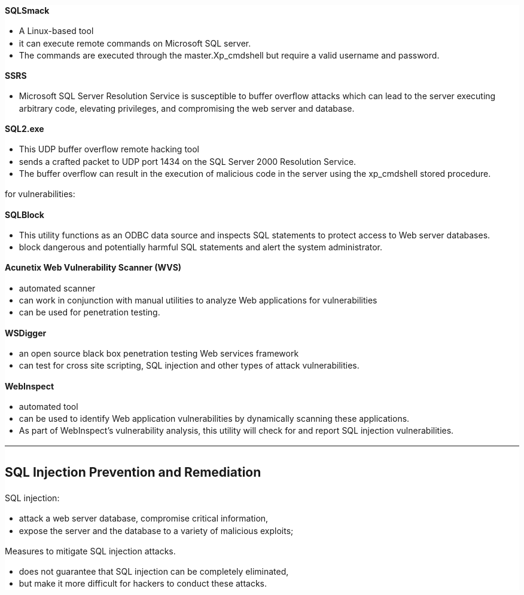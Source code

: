 **SQLSmack**
- A Linux-based tool
- it can execute remote commands on Microsoft SQL server.
- The commands are executed through the master.Xp_cmdshell but require a valid username and password.  



**SSRS**
- Microsoft SQL Server Resolution Service is susceptible to buffer overﬂow attacks which can lead to the server executing arbitrary code, elevating privileges, and compromising the web server and database.  


**SQL2.exe**
- This UDP buffer overﬂow remote hacking tool
- sends a crafted packet to UDP port 1434 on the SQL Server 2000 Resolution Service.
- The buffer overﬂow can result in the execution of malicious code in the server using the xp_cmdshell stored procedure.  




for vulnerabilities:

**SQLBlock**
- This utility functions as an ODBC data source and inspects SQL statements to protect access to Web server databases.
- block dangerous and potentially harmful SQL statements and alert the system administrator.  


**Acunetix Web Vulnerability Scanner (WVS)**
- automated scanner
- can work in conjunction with manual utilities to analyze Web applications for vulnerabilities
- can be used for penetration testing.  


**WSDigger**
- an open source black box penetration testing Web services framework
- can test for cross site scripting, SQL injection and other types of attack vulnerabilities.  


**WebInspect**
- automated tool
- can be used to identify Web application vulnerabilities by dynamically scanning these applications.
- As part of WebInspect’s vulnerability analysis, this utility will check for and report SQL injection vulnerabilities.

---


## SQL Injection Prevention and Remediation     

SQL injection:
- attack a web server database, compromise critical information,
- expose the server and the database to a variety of malicious exploits;

Measures to mitigate SQL injection attacks.
- does not guarantee that SQL injection can be completely eliminated,
- but make it more difficult for hackers to conduct these attacks.
